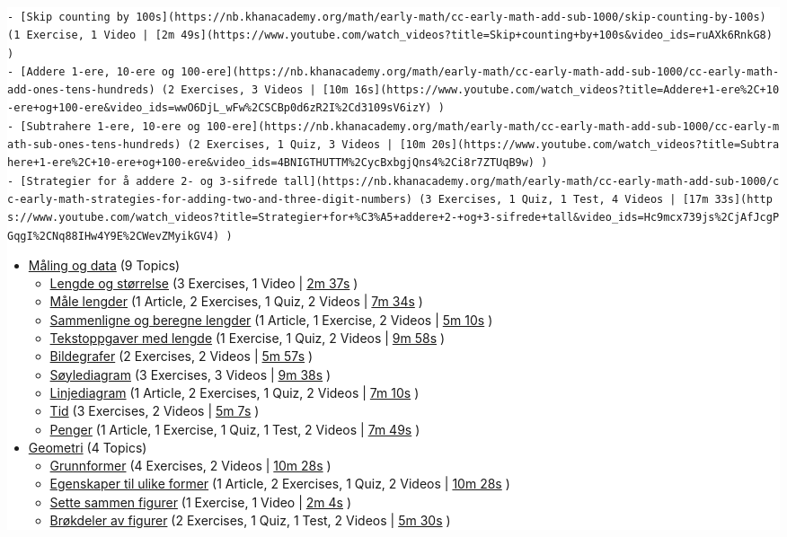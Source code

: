     - [Skip counting by 100s](https://nb.khanacademy.org/math/early-math/cc-early-math-add-sub-1000/skip-counting-by-100s) (1 Exercise, 1 Video | [2m 49s](https://www.youtube.com/watch_videos?title=Skip+counting+by+100s&video_ids=ruAXk6RnkG8) )
    - [Addere 1-ere, 10-ere og 100-ere](https://nb.khanacademy.org/math/early-math/cc-early-math-add-sub-1000/cc-early-math-add-ones-tens-hundreds) (2 Exercises, 3 Videos | [10m 16s](https://www.youtube.com/watch_videos?title=Addere+1-ere%2C+10-ere+og+100-ere&video_ids=wwO6DjL_wFw%2CSCBp0d6zR2I%2Cd3109sV6izY) )
    - [Subtrahere 1-ere, 10-ere og 100-ere](https://nb.khanacademy.org/math/early-math/cc-early-math-add-sub-1000/cc-early-math-sub-ones-tens-hundreds) (2 Exercises, 1 Quiz, 3 Videos | [10m 20s](https://www.youtube.com/watch_videos?title=Subtrahere+1-ere%2C+10-ere+og+100-ere&video_ids=4BNIGTHUTTM%2CycBxbgjQns4%2Ci8r7ZTUqB9w) )
    - [Strategier for å addere 2- og 3-sifrede tall](https://nb.khanacademy.org/math/early-math/cc-early-math-add-sub-1000/cc-early-math-strategies-for-adding-two-and-three-digit-numbers) (3 Exercises, 1 Quiz, 1 Test, 4 Videos | [17m 33s](https://www.youtube.com/watch_videos?title=Strategier+for+%C3%A5+addere+2-+og+3-sifrede+tall&video_ids=Hc9mcx739js%2CjAfJcgPGqgI%2CNq88IHw4Y9E%2CWevZMyikGV4) )
  - [Måling og data](https://nb.khanacademy.org/math/early-math/cc-early-math-measure-data-topic) (9 Topics)
    - [Lengde og størrelse](https://nb.khanacademy.org/math/early-math/cc-early-math-measure-data-topic/cc-early-math-length-intro) (3 Exercises, 1 Video | [2m 37s](https://www.youtube.com/watch_videos?title=Lengde+og+st%C3%B8rrelse&video_ids=SQmyTmO8OKw) )
    - [Måle lengder](https://nb.khanacademy.org/math/early-math/cc-early-math-measure-data-topic/cc-early-math-measuring-length) (1 Article, 2 Exercises, 1 Quiz, 2 Videos | [7m 34s](https://www.youtube.com/watch_videos?title=M%C3%A5le+lengder&video_ids=muC7HMIEYDU%2C_irJM-um6HE) )
    - [Sammenligne og beregne lengder](https://nb.khanacademy.org/math/early-math/cc-early-math-measure-data-topic/cc-early-math-compare-estimate-length) (1 Article, 1 Exercise, 2 Videos | [5m 10s](https://www.youtube.com/watch_videos?title=Sammenligne+og+beregne+lengder&video_ids=o-D-8B_5ibU%2C0B91xPrwcPE) )
    - [Tekstoppgaver med lengde](https://nb.khanacademy.org/math/early-math/cc-early-math-measure-data-topic/cc-early-math-length-word-problems) (1 Exercise, 1 Quiz, 2 Videos | [9m 58s](https://www.youtube.com/watch_videos?title=Tekstoppgaver+med+lengde&video_ids=Ei5mgFtUGns%2CA0YmKZK_ZEE) )
    - [Bildegrafer](https://nb.khanacademy.org/math/early-math/cc-early-math-measure-data-topic/cc-early-picture-graphs) (2 Exercises, 2 Videos | [5m 57s](https://www.youtube.com/watch_videos?title=Bildegrafer&video_ids=w49ddHSDGUA%2CHN6FNS7lRhw) )
    - [Søylediagram](https://nb.khanacademy.org/math/early-math/cc-early-math-measure-data-topic/cc-early-math-bar-graphs) (3 Exercises, 3 Videos | [9m 38s](https://www.youtube.com/watch_videos?title=S%C3%B8ylediagram&video_ids=OmLl6pkvV-I%2CJCdbCdwqXbc%2CDvV0e5F98NQ) )
    - [Linjediagram](https://nb.khanacademy.org/math/early-math/cc-early-math-measure-data-topic/cc-early-math-line-plots) (1 Article, 2 Exercises, 1 Quiz, 2 Videos | [7m 10s](https://www.youtube.com/watch_videos?title=Linjediagram&video_ids=AtiOjlyOQf4%2CHN6FNS7lRhw) )
    - [Tid](https://nb.khanacademy.org/math/early-math/cc-early-math-measure-data-topic/cc-early-math-time) (3 Exercises, 2 Videos | [5m 7s](https://www.youtube.com/watch_videos?title=Tid&video_ids=6NPeLGFHOEM%2C68XQiSZ2LOE) )
    - [Penger](https://nb.khanacademy.org/math/early-math/cc-early-math-measure-data-topic/cc-early-math-money) (1 Article, 1 Exercise, 1 Quiz, 1 Test, 2 Videos | [7m 49s](https://www.youtube.com/watch_videos?title=Penger&video_ids=s6NOa1KTCxQ%2CpJ8KwRztfF0) )
  - [Geometri](https://nb.khanacademy.org/math/early-math/cc-early-math-geometry-topic) (4 Topics)
    - [Grunnformer](https://nb.khanacademy.org/math/early-math/cc-early-math-geometry-topic/cc-early-math-shapes) (4 Exercises, 2 Videos | [10m 28s](https://www.youtube.com/watch_videos?title=Grunnformer&video_ids=8xbIS2UkQxI%2C10dTx1Zy_4w) )
    - [Egenskaper til ulike former](https://nb.khanacademy.org/math/early-math/cc-early-math-geometry-topic/cc-early-math-properties-shapes) (1 Article, 2 Exercises, 1 Quiz, 2 Videos | [10m 28s](https://www.youtube.com/watch_videos?title=Egenskaper+til+ulike+former&video_ids=8xbIS2UkQxI%2C10dTx1Zy_4w) )
    - [Sette sammen figurer](https://nb.khanacademy.org/math/early-math/cc-early-math-geometry-topic/cc-early-math-composing-shapes) (1 Exercise, 1 Video | [2m 4s](https://www.youtube.com/watch_videos?title=Sette+sammen+figurer&video_ids=K3GV13uokbk) )
    - [Brøkdeler av figurer](https://nb.khanacademy.org/math/early-math/cc-early-math-geometry-topic/cc-early-math-fractions-of-shapes) (2 Exercises, 1 Quiz, 1 Test, 2 Videos | [5m 30s](https://www.youtube.com/watch_videos?title=Br%C3%B8kdeler+av+figurer&video_ids=0lSTXtwPuOU%2CYwNX9uWszQY) )
